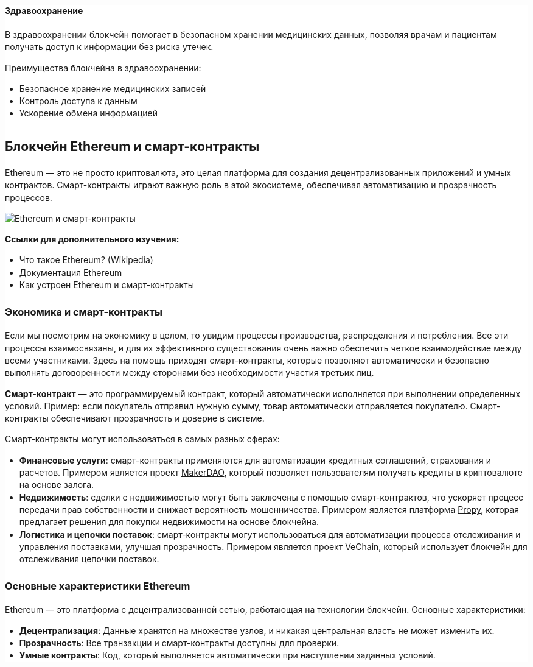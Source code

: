 #### Здравоохранение
В здравоохранении блокчейн помогает в безопасном хранении медицинских данных, позволяя врачам и пациентам получать доступ к информации без риска утечек.

Преимущества блокчейна в здравоохранении:

- Безопасное хранение медицинских записей
- Контроль доступа к данным
- Ускорение обмена информацией

## Блокчейн Ethereum и смарт-контракты

Ethereum — это не просто криптовалюта, это целая платформа для создания децентрализованных приложений и умных контрактов. Смарт-контракты играют важную роль в этой экосистеме, обеспечивая автоматизацию и прозрачность процессов.

![Ethereum и смарт-контракты](https://i.vas3k.blog/75h.png "Ethereum и смарт-контракты")

**Ссылки для дополнительного изучения:**
- [Что такое Ethereum? (Wikipedia)](https://ru.wikipedia.org/wiki/Ethereum)
- [Документация Ethereum](https://ethereum.org/ru/developers/docs/)
- [Как устроен Ethereum и смарт-контракты](https://vas3k.blog/blog/ethereum/)

### Экономика и смарт-контракты

Если мы посмотрим на экономику в целом, то увидим процессы производства, распределения и потребления. Все эти процессы взаимосвязаны, и для их эффективного существования очень важно обеспечить четкое взаимодействие между всеми участниками. Здесь на помощь приходят смарт-контракты, которые позволяют автоматически и безопасно выполнять договоренности между сторонами без необходимости участия третьих лиц.

**Смарт-контракт** — это программируемый контракт, который автоматически исполняется при выполнении определенных условий. Пример: если покупатель отправил нужную сумму, товар автоматически отправляется покупателю. Смарт-контракты обеспечивают прозрачность и доверие в системе.

Смарт-контракты могут использоваться в самых разных сферах:
- **Финансовые услуги**: смарт-контракты применяются для автоматизации кредитных соглашений, страхования и расчетов. Примером является проект [MakerDAO](https://makerdao.com/), который позволяет пользователям получать кредиты в криптовалюте на основе залога.
- **Недвижимость**: сделки с недвижимостью могут быть заключены с помощью смарт-контрактов, что ускоряет процесс передачи прав собственности и снижает вероятность мошенничества. Примером является платформа [Propy](https://propy.com/), которая предлагает решения для покупки недвижимости на основе блокчейна.
- **Логистика и цепочки поставок**: смарт-контракты могут использоваться для автоматизации процесса отслеживания и управления поставками, улучшая прозрачность. Примером является проект [VeChain](https://www.vechain.org/), который использует блокчейн для отслеживания цепочки поставок.

### Основные характеристики Ethereum

Ethereum — это платформа с децентрализованной сетью, работающая на технологии блокчейн. Основные характеристики:

- **Децентрализация**: Данные хранятся на множестве узлов, и никакая центральная власть не может изменить их.
- **Прозрачность**: Все транзакции и смарт-контракты доступны для проверки.
- **Умные контракты**: Код, который выполняется автоматически при наступлении заданных условий.
